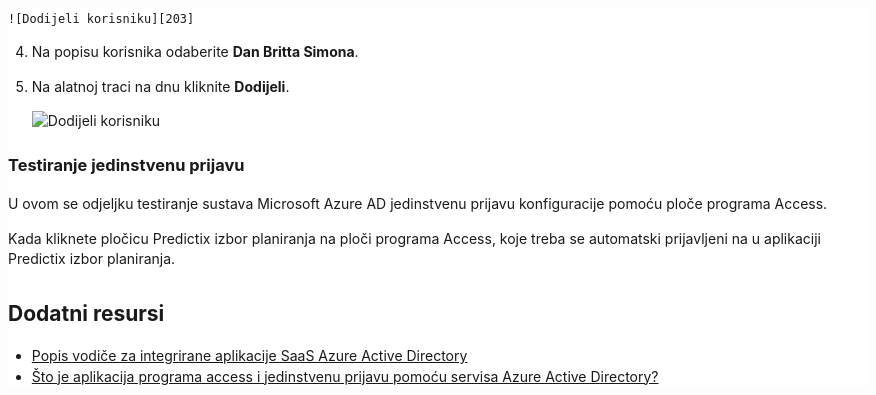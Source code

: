    ![Dodijeli korisniku][203]

4. Na popisu korisnika odaberite **Dan Britta Simona**.

5. Na alatnoj traci na dnu kliknite **Dodijeli**.

    ![Dodijeli korisniku][205]


### <a name="testing-single-sign-on"></a>Testiranje jedinstvenu prijavu

U ovom se odjeljku testiranje sustava Microsoft Azure AD jedinstvenu prijavu konfiguracije pomoću ploče programa Access.

Kada kliknete pločicu Predictix izbor planiranja na ploči programa Access, koje treba se automatski prijavljeni na u aplikaciji Predictix izbor planiranja.


## <a name="additional-resources"></a>Dodatni resursi

* [Popis vodiče za integrirane aplikacije SaaS Azure Active Directory](active-directory-saas-tutorial-list.md)
* [Što je aplikacija programa access i jedinstvenu prijavu pomoću servisa Azure Active Directory?](active-directory-appssoaccess-whatis.md)




[1]: ./media/active-directory-saas-predictix-assortment-planning-tutorial/tutorial_general_01.png
[2]: ./media/active-directory-saas-predictix-assortment-planning-tutorial/tutorial_general_02.png
[3]: ./media/active-directory-saas-predictix-assortment-planning-tutorial/tutorial_general_03.png
[4]: ./media/active-directory-saas-predictix-assortment-planning-tutorial/tutorial_general_04.png

[6]: ./media/active-directory-saas-predictix-assortment-planning-tutorial/tutorial_general_05.png
[10]: ./media/active-directory-saas-predictix-assortment-planning-tutorial/tutorial_general_06.png
[11]: ./media/active-directory-saas-predictix-assortment-planning-tutorial/tutorial_general_07.png
[20]: ./media/active-directory-saas-predictix-assortment-planning-tutorial/tutorial_general_100.png

[200]: ./media/active-directory-saas-predictix-assortment-planning-tutorial/tutorial_general_200.png
[201]: ./media/active-directory-saas-predictix-assortment-planning-tutorial/tutorial_general_201.png
[203]: ./media/active-directory-saas-predictix-assortment-planning-tutorial/tutorial_general_203.png
[204]: ./media/active-directory-saas-predictix-assortment-planning-tutorial/tutorial_general_204.png
[205]: ./media/active-directory-saas-predictix-assortment-planning-tutorial/tutorial_general_205.png
